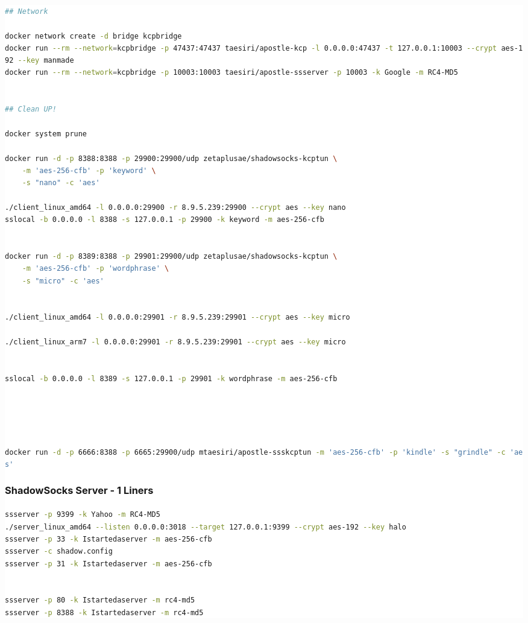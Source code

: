 ```bash
## Network

docker network create -d bridge kcpbridge
docker run --rm --network=kcpbridge -p 47437:47437 taesiri/apostle-kcp -l 0.0.0.0:47437 -t 127.0.0.1:10003 --crypt aes-192 --key manmade
docker run --rm --network=kcpbridge -p 10003:10003 taesiri/apostle-ssserver -p 10003 -k Google -m RC4-MD5


## Clean UP!

docker system prune

docker run -d -p 8388:8388 -p 29900:29900/udp zetaplusae/shadowsocks-kcptun \
    -m 'aes-256-cfb' -p 'keyword' \
    -s "nano" -c 'aes'

./client_linux_amd64 -l 0.0.0.0:29900 -r 8.9.5.239:29900 --crypt aes --key nano
sslocal -b 0.0.0.0 -l 8388 -s 127.0.0.1 -p 29900 -k keyword -m aes-256-cfb


docker run -d -p 8389:8388 -p 29901:29900/udp zetaplusae/shadowsocks-kcptun \
    -m 'aes-256-cfb' -p 'wordphrase' \
    -s "micro" -c 'aes'


./client_linux_amd64 -l 0.0.0.0:29901 -r 8.9.5.239:29901 --crypt aes --key micro

./client_linux_arm7 -l 0.0.0.0:29901 -r 8.9.5.239:29901 --crypt aes --key micro


sslocal -b 0.0.0.0 -l 8389 -s 127.0.0.1 -p 29901 -k wordphrase -m aes-256-cfb





docker run -d -p 6666:8388 -p 6665:29900/udp mtaesiri/apostle-ssskcptun -m 'aes-256-cfb' -p 'kindle' -s "grindle" -c 'aes'
```

### ShadowSocks Server - 1 Liners

```bash
ssserver -p 9399 -k Yahoo -m RC4-MD5
./server_linux_amd64 --listen 0.0.0.0:3018 --target 127.0.0.1:9399 --crypt aes-192 --key halo
ssserver -p 33 -k Istartedaserver -m aes-256-cfb
ssserver -c shadow.config
ssserver -p 31 -k Istartedaserver -m aes-256-cfb


ssserver -p 80 -k Istartedaserver -m rc4-md5
ssserver -p 8388 -k Istartedaserver -m rc4-md5
```
